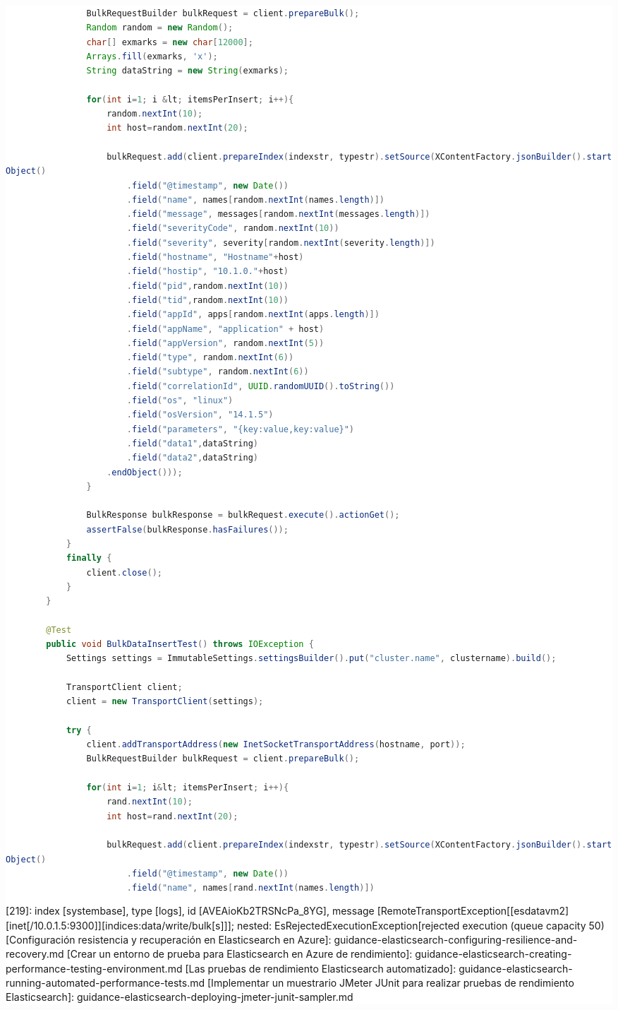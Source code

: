 ```java
                BulkRequestBuilder bulkRequest = client.prepareBulk();
                Random random = new Random();
                char[] exmarks = new char[12000];
                Arrays.fill(exmarks, 'x');
                String dataString = new String(exmarks);

                for(int i=1; i &lt; itemsPerInsert; i++){
                    random.nextInt(10);
                    int host=random.nextInt(20);

                    bulkRequest.add(client.prepareIndex(indexstr, typestr).setSource(XContentFactory.jsonBuilder().startObject()
                        .field("@timestamp", new Date())
                        .field("name", names[random.nextInt(names.length)])
                        .field("message", messages[random.nextInt(messages.length)])
                        .field("severityCode", random.nextInt(10))
                        .field("severity", severity[random.nextInt(severity.length)])
                        .field("hostname", "Hostname"+host)
                        .field("hostip", "10.1.0."+host)
                        .field("pid",random.nextInt(10))
                        .field("tid",random.nextInt(10))
                        .field("appId", apps[random.nextInt(apps.length)])
                        .field("appName", "application" + host)
                        .field("appVersion", random.nextInt(5))
                        .field("type", random.nextInt(6))
                        .field("subtype", random.nextInt(6))
                        .field("correlationId", UUID.randomUUID().toString())
                        .field("os", "linux")
                        .field("osVersion", "14.1.5")
                        .field("parameters", "{key:value,key:value}")
                        .field("data1",dataString)
                        .field("data2",dataString)
                    .endObject()));
                }

                BulkResponse bulkResponse = bulkRequest.execute().actionGet();
                assertFalse(bulkResponse.hasFailures());
            }
            finally {
                client.close();
            }
        }

        @Test
        public void BulkDataInsertTest() throws IOException {
            Settings settings = ImmutableSettings.settingsBuilder().put("cluster.name", clustername).build();

            TransportClient client;
            client = new TransportClient(settings);

            try {
                client.addTransportAddress(new InetSocketTransportAddress(hostname, port));
                BulkRequestBuilder bulkRequest = client.prepareBulk();

                for(int i=1; i&lt; itemsPerInsert; i++){
                    rand.nextInt(10);
                    int host=rand.nextInt(20);

                    bulkRequest.add(client.prepareIndex(indexstr, typestr).setSource(XContentFactory.jsonBuilder().startObject()
                        .field("@timestamp", new Date())
                        .field("name", names[rand.nextInt(names.length)])
```

[219]: index [systembase], type [logs], id [AVEAioKb2TRSNcPa_8YG], message [RemoteTransportException[[esdatavm2][inet[/10.0.1.5:9300]][indices:data/write/bulk[s]]]; nested: EsRejectedExecutionException[rejected execution (queue capacity 50)
[Configuración resistencia y recuperación en Elasticsearch en Azure]: guidance-elasticsearch-configuring-resilience-and-recovery.md
[Crear un entorno de prueba para Elasticsearch en Azure de rendimiento]: guidance-elasticsearch-creating-performance-testing-environment.md
[Las pruebas de rendimiento Elasticsearch automatizado]: guidance-elasticsearch-running-automated-performance-tests.md
[Implementar un muestrario JMeter JUnit para realizar pruebas de rendimiento Elasticsearch]: guidance-elasticsearch-deploying-jmeter-junit-sampler.md
